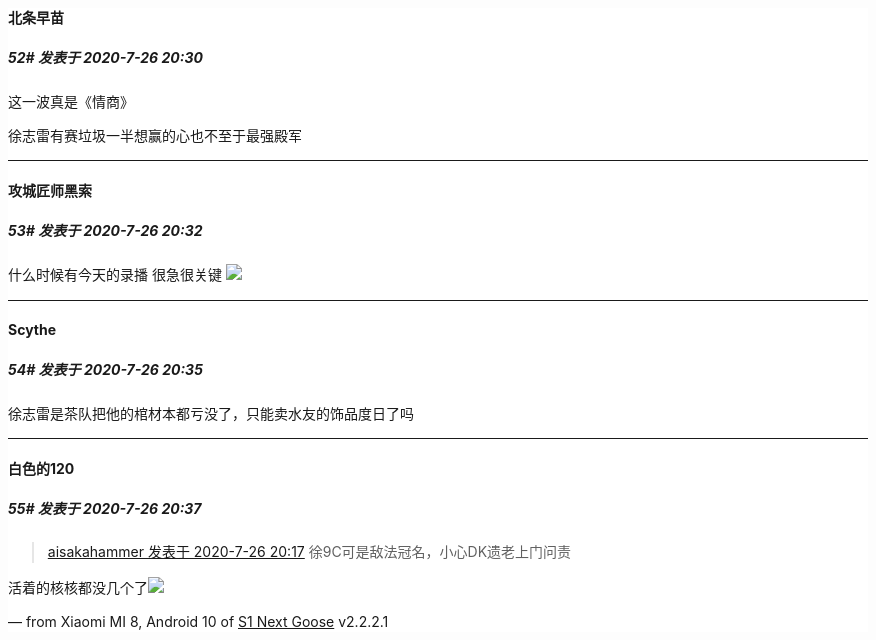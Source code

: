 ####  北条早苗  
##### 52#       发表于 2020-7-26 20:30




这一波真是《情商》

徐志雷有赛垃圾一半想赢的心也不至于最强殿军







*****

####  攻城匠师黑索  
##### 53#       发表于 2020-7-26 20:32




什么时候有今天的录播 很急很关键 <img src="https://static.saraba1st.com/image/smiley/face2017/067.png" referrerpolicy="no-referrer">







*****

####  Scythe  
##### 54#       发表于 2020-7-26 20:35




徐志雷是茶队把他的棺材本都亏没了，只能卖水友的饰品度日了吗







*****

####  白色的120  
##### 55#       发表于 2020-7-26 20:37



<blockquote><a href="httphttps://bbs.saraba1st.com/2b/forum.php?mod=redirect&amp;goto=findpost&amp;pid=48222280&amp;ptid=1951401" target="_blank">aisakahammer 发表于 2020-7-26 20:17</a>
徐9C可是敌法冠名，小心DK遗老上门问责</blockquote>
活着的核核都没几个了<img src="https://static.saraba1st.com/image/smiley/face2017/037.png" referrerpolicy="no-referrer">

— from Xiaomi MI 8, Android 10 of [S1 Next Goose](https://pan.baidu.com/s/1mi43uRm) v2.2.2.1






